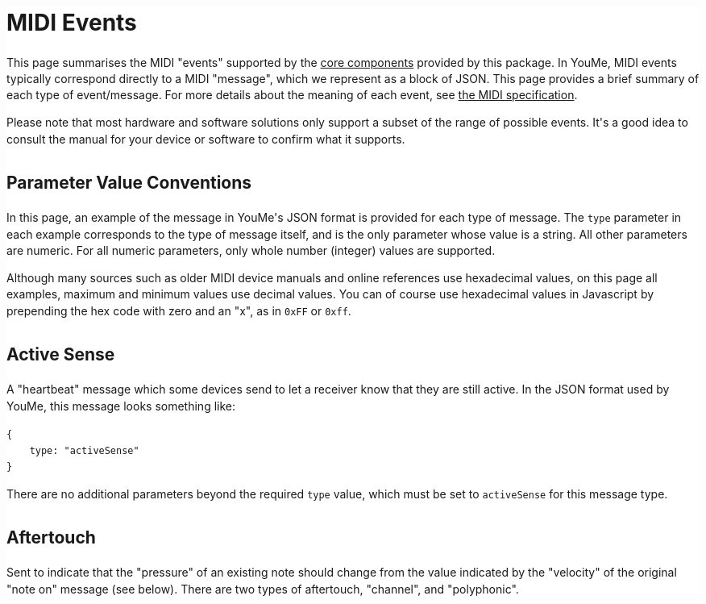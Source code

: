 # MIDI Events

This page summarises the MIDI "events" supported by the [core components](core-components.md) provided by this package.
In YouMe, MIDI events typically correspond directly to a MIDI "message", which we represent as a block of JSON. This
page provides a brief summary of each type of event/message. For more details about the meaning of each event, see
[the MIDI specification](https://www.midi.org/specifications-old/item/table-1-summary-of-midi-message).

Please note that most hardware and software solutions only support a subset of the range of possible events. It's a
good idea to consult the manual for your device or software to confirm what it supports.

## Parameter Value Conventions

In this page, an example of the message in YouMe's JSON format is provided for each type of message. The `type`
parameter in each example corresponds to the type of message itself, and is the only parameter whose value is a string.
All other parameters are numeric. For all numeric parameters, only whole number (integer) values are supported.

Although many sources such as older MIDI device manuals and online references use hexadecimal values, on this page all
examples, maximum and minimum values use decimal values. You can of course use hexadecimal values in Javascript by
prepending the hex code with zero and an "x", as in `0xFF` or `0xff`.

## Active Sense

A "heartbeat" message which some devices send to let a receiver know that they are still active. In the JSON format used
by YouMe, this message looks something like:

```json5
{
    type: "activeSense"
}
```

There are no additional parameters beyond the required `type` value, which must be set to `activeSense` for this message
type.

## Aftertouch

Sent to indicate that the "pressure" of an existing note should change from the value indicated by the "velocity" of the
original "note on" message (see below). There are two types of aftertouch, "channel", and "polyphonic".
